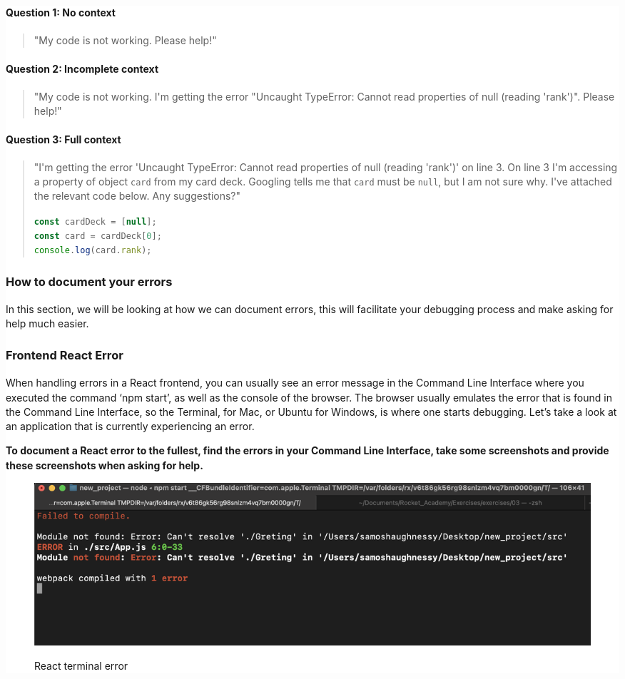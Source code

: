 #### Question 1: No context

> "My code is not working. Please help!"

#### Question 2: Incomplete context

> "My code is not working. I'm getting the error "Uncaught TypeError: Cannot read properties of null (reading 'rank')". Please help!"

#### Question 3: Full context

> "I'm getting the error 'Uncaught TypeError: Cannot read properties of null (reading 'rank')' on line 3. On line 3 I'm accessing a property of object `card` from my card deck. Googling tells me that `card` must be `null`, but I am not sure why. I've attached the relevant code below. Any suggestions?"
>
> ```javascript
> const cardDeck = [null];
> const card = cardDeck[0];
> console.log(card.rank);
> ```



### **How to document your errors**

In this section, we will be looking at how we can document errors, this will facilitate your debugging process and make asking for help much easier.

### Frontend React Error

When handling errors in a React frontend, you can usually see an error message in the Command Line Interface where you executed the command ‘npm start’, as well as the console of the browser. The browser usually emulates the error that is found in the Command Line Interface, so the Terminal, for Mac, or Ubuntu for Windows, is where one starts debugging. Let’s take a look at an application that is currently experiencing an error.

**To document a React error to the fullest, find the errors in your Command Line Interface, take some screenshots and provide these screenshots when asking for help.**&#x20;

<figure><img src="../.gitbook/assets/Screenshot 2022-09-23 at 11.17.02 AM.png" alt=""><figcaption><p>React terminal error</p></figcaption></figure>
